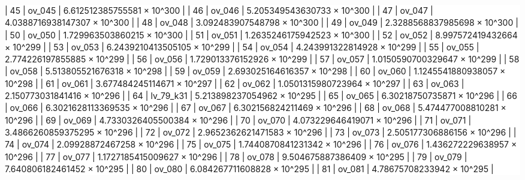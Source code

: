 | 45 | ov_045 | 6.612512385755581 × 10^300 |
| 46 | ov_046 | 5.205349543630733 × 10^300 |
| 47 | ov_047 | 4.0388716938147307 × 10^300 |
| 48 | ov_048 | 3.092483907548798 × 10^300 |
| 49 | ov_049 | 2.3288568837985698 × 10^300 |
| 50 | ov_050 | 1.729963503860215 × 10^300 |
| 51 | ov_051 | 1.2635246175942523 × 10^300 |
| 52 | ov_052 | 8.997572419432664 × 10^299 |
| 53 | ov_053 | 6.2439210413505105 × 10^299 |
| 54 | ov_054 | 4.243991322814928 × 10^299 |
| 55 | ov_055 | 2.774226197855885 × 10^299 |
| 56 | ov_056 | 1.729013376152926 × 10^299 |
| 57 | ov_057 | 1.0150590700329647 × 10^299 |
| 58 | ov_058 | 5.513805521676318 × 10^298 |
| 59 | ov_059 | 2.693025164616357 × 10^298 |
| 60 | ov_060 | 1.1245541880938057 × 10^298 |
| 61 | ov_061 | 3.677484245114671 × 10^297 |
| 62 | ov_062 | 1.0501315980723964 × 10^297 |
| 63 | ov_063 | 2.150773031841416 × 10^296 |
| 64 | lv_79_k31 | 5.213898237054962 × 10^295 |
| 65 | ov_065 | 6.30218750735871 × 10^296 |
| 66 | ov_066 | 6.3021628113369535 × 10^296 |
| 67 | ov_067 | 6.302156824211469 × 10^296 |
| 68 | ov_068 | 5.474477008810281 × 10^296 |
| 69 | ov_069 | 4.7330326405500384 × 10^296 |
| 70 | ov_070 | 4.073229646419071 × 10^296 |
| 71 | ov_071 | 3.4866260859375295 × 10^296 |
| 72 | ov_072 | 2.9652362621471583 × 10^296 |
| 73 | ov_073 | 2.505177306886156 × 10^296 |
| 74 | ov_074 | 2.09928872467258 × 10^296 |
| 75 | ov_075 | 1.7440870841231342 × 10^296 |
| 76 | ov_076 | 1.436272229638957 × 10^296 |
| 77 | ov_077 | 1.1727185415009627 × 10^296 |
| 78 | ov_078 | 9.504675887386409 × 10^295 |
| 79 | ov_079 | 7.640806182461452 × 10^295 |
| 80 | ov_080 | 6.084267711608828 × 10^295 |
| 81 | ov_081 | 4.78675708233942 × 10^295 |